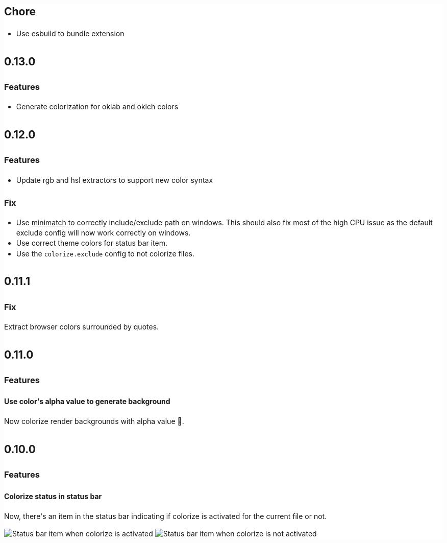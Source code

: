 ## Chore

- Use esbuild to bundle extension

## 0.13.0

### Features

- Generate colorization for oklab and oklch colors

## 0.12.0

### Features

- Update rgb and hsl extractors to support new color syntax

### Fix

- Use [minimatch](https://www.npmjs.com/package/minimatch) to correctly include/exclude path on windows. This should also fix most of the high CPU issue as the default exclude config will now work correctly on windows.
- Use correct theme colors for status bar item.
- Use the `colorize.exclude` config to not colorize files.

## 0.11.1

### Fix

Extract browser colors surrounded by quotes.

## 0.11.0

### Features

#### Use color's alpha value to generate background

Now colorize render backgrounds with alpha value 🎉.

## 0.10.0

### Features

#### Colorize status in status bar

Now, there's an item in the status bar indicating if colorize is activated for the current file or not.

![Status bar item when colorize is activated](https://raw.githubusercontent.com/kamikillerto/vscode-colorize/master/assets/colorize-activated.png)
![Status bar item when colorize is not activated](https://raw.githubusercontent.com/kamikillerto/vscode-colorize/master/assets/colorize-not-activated.png)
